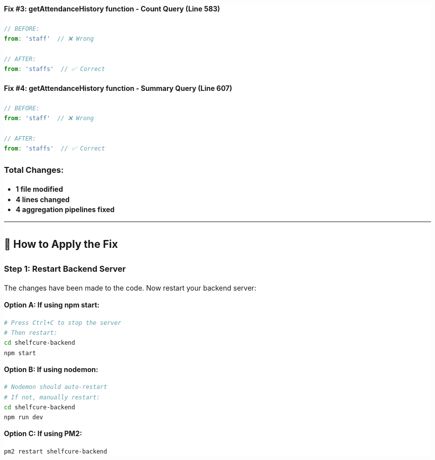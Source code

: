 #### **Fix #3: getAttendanceHistory function - Count Query (Line 583)**
```javascript
// BEFORE:
from: 'staff'  // ❌ Wrong

// AFTER:
from: 'staffs'  // ✅ Correct
```

#### **Fix #4: getAttendanceHistory function - Summary Query (Line 607)**
```javascript
// BEFORE:
from: 'staff'  // ❌ Wrong

// AFTER:
from: 'staffs'  // ✅ Correct
```

### **Total Changes:**
- **1 file modified**
- **4 lines changed**
- **4 aggregation pipelines fixed**

---

## 🚀 How to Apply the Fix

### **Step 1: Restart Backend Server**

The changes have been made to the code. Now restart your backend server:

**Option A: If using npm start:**
```bash
# Press Ctrl+C to stop the server
# Then restart:
cd shelfcure-backend
npm start
```

**Option B: If using nodemon:**
```bash
# Nodemon should auto-restart
# If not, manually restart:
cd shelfcure-backend
npm run dev
```

**Option C: If using PM2:**
```bash
pm2 restart shelfcure-backend
```
